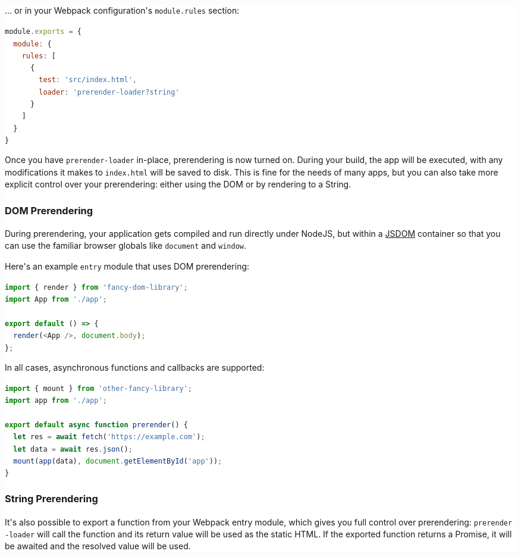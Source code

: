 ... or in your Webpack configuration's `module.rules` section:

```js
module.exports = {
  module: {
    rules: [
      {
        test: 'src/index.html',
        loader: 'prerender-loader?string'
      }
    ]
  }
}
```


Once you have `prerender-loader` in-place, prerendering is now turned on. During
your build, the app will be executed, with any modifications it makes to
`index.html` will be saved to disk.  This is fine for the needs of many apps,
but you can also take more explicit control over your prerendering: either using
the DOM or by rendering to a String.

### DOM Prerendering

During prerendering, your application gets compiled and run directly under
NodeJS, but within a [JSDOM] container so that you can use the familiar browser
globals like `document` and `window`.

Here's an example `entry` module that uses DOM prerendering:

```js
import { render } from 'fancy-dom-library';
import App from './app';

export default () => {
  render(<App />, document.body);
};
```

In all cases, asynchronous functions and callbacks are supported:

```js
import { mount } from 'other-fancy-library';
import app from './app';

export default async function prerender() {
  let res = await fetch('https://example.com');
  let data = await res.json();
  mount(app(data), document.getElementById('app'));
}
```

### String Prerendering

It's also possible to export a function from your Webpack entry module, which
gives you full control over prerendering: `prerender-loader` will call the
function and its return value will be used as the static HTML.  If the exported
function returns a Promise, it will be awaited and the resolved value will be
used.


[html-webpack-plugin]: https://github.com/jantimon/html-webpack-plugin
[JSDOM]: https://github.com/jsdom/jsdom
[Preact]: https://preactjs.com